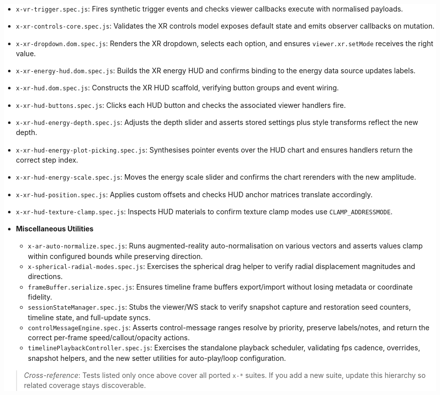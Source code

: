   - `x-vr-trigger.spec.js`: Fires synthetic trigger events and checks viewer callbacks execute with normalised payloads.
  - `x-xr-controls-core.spec.js`: Validates the XR controls model exposes default state and emits observer callbacks on mutation.
  - `x-xr-dropdown.dom.spec.js`: Renders the XR dropdown, selects each option, and ensures `viewer.xr.setMode` receives the right value.
  - `x-xr-energy-hud.dom.spec.js`: Builds the XR energy HUD and confirms binding to the energy data source updates labels.
  - `x-xr-hud.dom.spec.js`: Constructs the XR HUD scaffold, verifying button groups and event wiring.
  - `x-xr-hud-buttons.spec.js`: Clicks each HUD button and checks the associated viewer handlers fire.
  - `x-xr-hud-energy-depth.spec.js`: Adjusts the depth slider and asserts stored settings plus style transforms reflect the new depth.
  - `x-xr-hud-energy-plot-picking.spec.js`: Synthesises pointer events over the HUD chart and ensures handlers return the correct step index.
  - `x-xr-hud-energy-scale.spec.js`: Moves the energy scale slider and confirms the chart rerenders with the new amplitude.
  - `x-xr-hud-position.spec.js`: Applies custom offsets and checks HUD anchor matrices translate accordingly.
  - `x-xr-hud-texture-clamp.spec.js`: Inspects HUD materials to confirm texture clamp modes use `CLAMP_ADDRESSMODE`.

- **Miscellaneous Utilities**
  - `x-ar-auto-normalize.spec.js`: Runs augmented-reality auto-normalisation on various vectors and asserts values clamp within configured bounds while preserving direction.
  - `x-spherical-radial-modes.spec.js`: Exercises the spherical drag helper to verify radial displacement magnitudes and directions.
  - `frameBuffer.serialize.spec.js`: Ensures timeline frame buffers export/import without losing metadata or coordinate fidelity.
  - `sessionStateManager.spec.js`: Stubs the viewer/WS stack to verify snapshot capture and restoration seed counters, timeline state, and full-update syncs.
  - `controlMessageEngine.spec.js`: Asserts control-message ranges resolve by priority, preserve labels/notes, and return the correct per-frame speed/callout/opacity actions.
  - `timelinePlaybackController.spec.js`: Exercises the standalone playback scheduler, validating fps cadence, overrides, snapshot helpers, and the new setter utilities for auto-play/loop configuration.

> _Cross-reference_: Tests listed only once above cover all ported `x-*` suites. If you add a new suite, update this hierarchy so related coverage stays discoverable.
